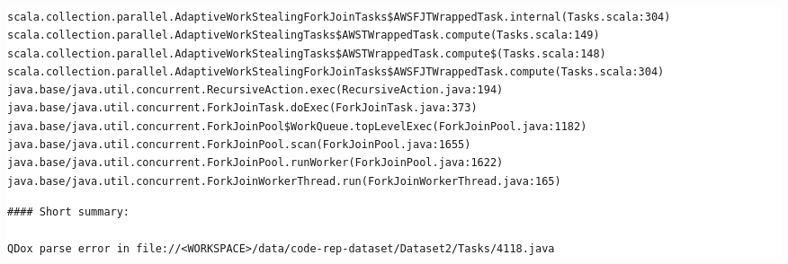 	scala.collection.parallel.AdaptiveWorkStealingForkJoinTasks$AWSFJTWrappedTask.internal(Tasks.scala:304)
	scala.collection.parallel.AdaptiveWorkStealingTasks$AWSTWrappedTask.compute(Tasks.scala:149)
	scala.collection.parallel.AdaptiveWorkStealingTasks$AWSTWrappedTask.compute$(Tasks.scala:148)
	scala.collection.parallel.AdaptiveWorkStealingForkJoinTasks$AWSFJTWrappedTask.compute(Tasks.scala:304)
	java.base/java.util.concurrent.RecursiveAction.exec(RecursiveAction.java:194)
	java.base/java.util.concurrent.ForkJoinTask.doExec(ForkJoinTask.java:373)
	java.base/java.util.concurrent.ForkJoinPool$WorkQueue.topLevelExec(ForkJoinPool.java:1182)
	java.base/java.util.concurrent.ForkJoinPool.scan(ForkJoinPool.java:1655)
	java.base/java.util.concurrent.ForkJoinPool.runWorker(ForkJoinPool.java:1622)
	java.base/java.util.concurrent.ForkJoinWorkerThread.run(ForkJoinWorkerThread.java:165)
```
#### Short summary: 

QDox parse error in file://<WORKSPACE>/data/code-rep-dataset/Dataset2/Tasks/4118.java